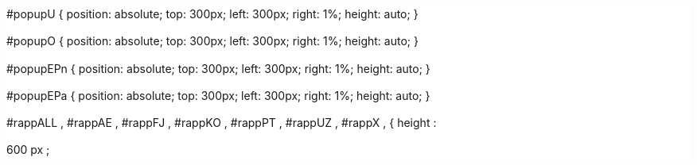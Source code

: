 #popupU {
    position: absolute;
    top: 300px;
    left: 300px;
    right: 1%;
    height: auto;
}

#popupO {
    position: absolute;
    top: 300px;
    left: 300px;
    right: 1%;
    height: auto;
}

#popupEPn {
    position: absolute;
    top: 300px;
    left: 300px;
    right: 1%;
    height: auto;
}

#popupEPa {
    position: absolute;
    top: 300px;
    left: 300px;
    right: 1%;
    height: auto;
}

#rappALL
,
#rappAE
,
#rappFJ
,
#rappKO
,
#rappPT
,
#rappUZ
,
#rappX
,
{
height
:

600
px
;
